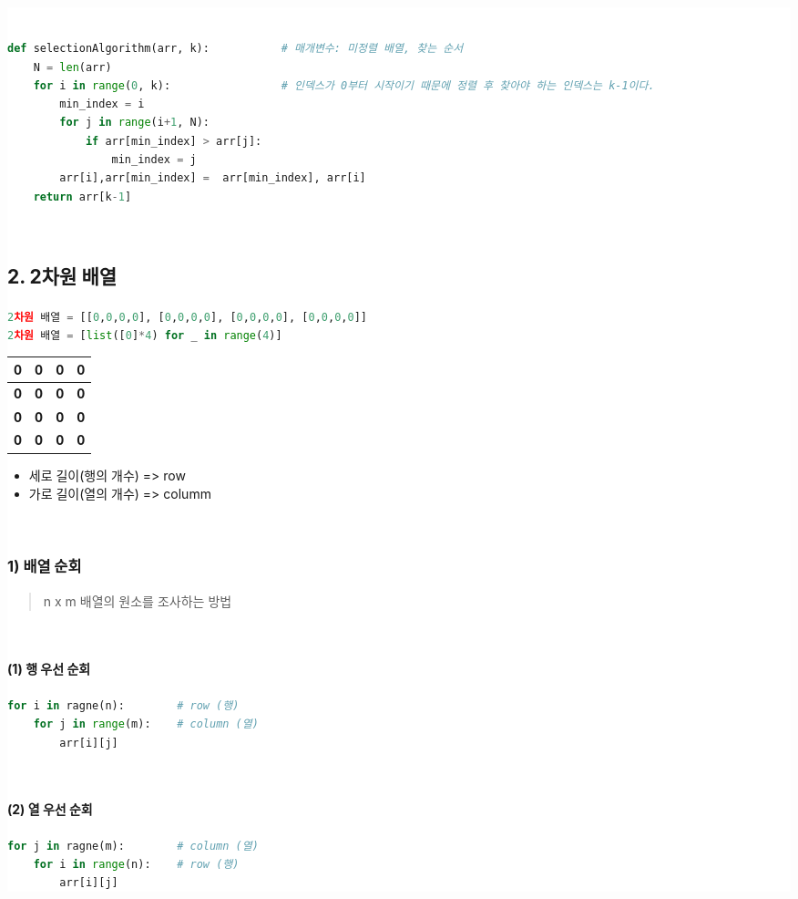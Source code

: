 <br>

```python
def selectionAlgorithm(arr, k):           # 매개변수: 미정렬 배열, 찾는 순서
    N = len(arr)
    for i in range(0, k):                 # 인덱스가 0부터 시작이기 때문에 정렬 후 찾아야 하는 인덱스는 k-1이다. 
        min_index = i                     
        for j in range(i+1, N):
            if arr[min_index] > arr[j]:
                min_index = j
        arr[i],arr[min_index] =  arr[min_index], arr[i]
    return arr[k-1]
```

<br>

## 2. 2차원 배열

```python
2차원 배열 = [[0,0,0,0], [0,0,0,0], [0,0,0,0], [0,0,0,0]]
2차원 배열 = [list([0]*4) for _ in range(4)]
```

| **0** | **0** | **0** | **0** |
| :---: | :---: | :---: | :---: |
| **0** | **0** | **0** | **0** |
| **0** | **0** | **0** | **0** |
| **0** | **0** | **0** | **0** |

- 세로 길이(행의 개수) => row
- 가로 길이(열의 개수) => columm

<br>

### 1) 배열 순회

> n x m 배열의 원소를 조사하는 방법

<br>

#### (1) 행 우선 순회

```python
for i in ragne(n):        # row (행)
    for j in range(m):    # column (열)
        arr[i][j] 
```

<br>

#### (2) 열 우선 순회

```python
for j in ragne(m):        # column (열)
    for i in range(n):    # row (행)
        arr[i][j]
```
